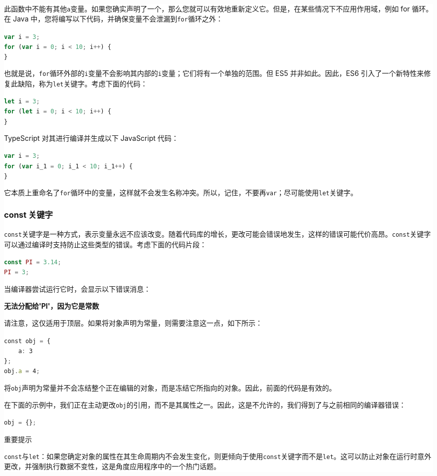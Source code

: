 此函数中不能有其他`a`变量。如果您确实声明了一个，那么您就可以有效地重新定义它。但是，在某些情况下不应用作用域，例如 for 循环。在 Java 中，您将编写以下代码，并确保变量不会泄漏到`for`循环之外：

```ts
var i = 3;
for (var i = 0; i < 10; i++) {
}
```

也就是说，`for`循环外部的`i`变量不会影响其内部的`i`变量；它们将有一个单独的范围。但 ES5 并非如此。因此，ES6 引入了一个新特性来修复此缺陷，称为`let`关键字。考虑下面的代码：

```ts
let i = 3;
for (let i = 0; i < 10; i++) {
}
```

TypeScript 对其进行编译并生成以下 JavaScript 代码：

```ts
var i = 3;
for (var i_1 = 0; i_1 < 10; i_1++) {
}
```

它本质上重命名了`for`循环中的变量，这样就不会发生名称冲突。所以，记住，不要再`var`；尽可能使用`let`关键字。

### const 关键字

`const`关键字是一种方式，表示变量永远不应该改变。随着代码库的增长，更改可能会错误地发生，这样的错误可能代价高昂。`const`关键字可以通过编译时支持防止这些类型的错误。考虑下面的代码片段：

```ts
const PI = 3.14;
PI = 3;
```

当编译器尝试运行它时，会显示以下错误消息：

**无法分配给'PI'，因为它是常数**

请注意，这仅适用于顶层。如果将对象声明为常量，则需要注意这一点，如下所示：

```ts
const obj = {
    a: 3
};
obj.a = 4; 
```

将`obj`声明为常量并不会冻结整个正在编辑的对象，而是冻结它所指向的对象。因此，前面的代码是有效的。

在下面的示例中，我们正在主动更改`obj`的引用，而不是其属性之一。因此，这是不允许的，我们得到了与之前相同的编译器错误：

```ts
obj = {};
```

重要提示

`const`与`let`：如果您确定对象的属性在其生命周期内不会发生变化，则更倾向于使用`const`关键字而不是`let`。这可以防止对象在运行时意外更改，并强制执行数据不变性，这是角度应用程序中的一个热门话题。
